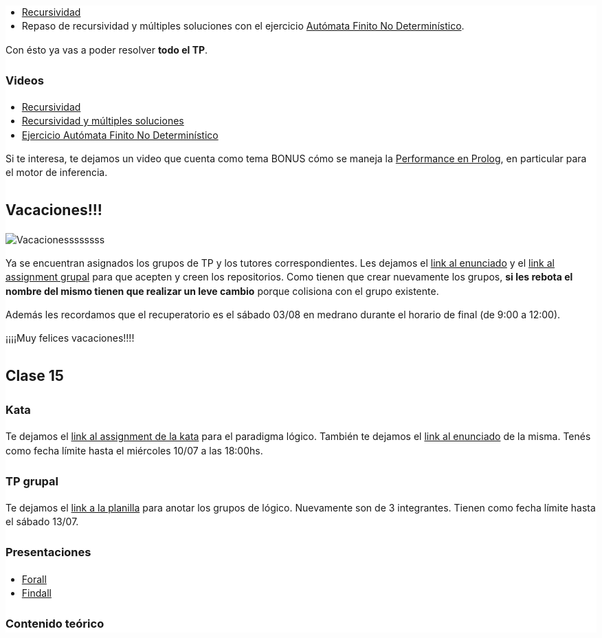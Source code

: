 - [Recursividad](https://docs.google.com/presentation/d/1TZH_KrDytuv9-66t7wjSBNkdom3Dys3HKMmSn5tryZk/edit?usp=sharing)
- Repaso de recursividad y múltiples soluciones con el ejercicio [Autómata Finito No Determinístico](https://docs.google.com/presentation/d/1HLZkuw_BLXJ-MVTC7Bg9Up-xpzZQ8is90FVlNWATdhM/edit?usp=sharing).

Con ésto ya vas a poder resolver **todo el TP**.

### Videos

- [Recursividad](https://youtu.be/Z9hgQP5Ws9k)
- [Recursividad y múltiples soluciones](https://youtu.be/egi38jNF_q0)
- [Ejercicio Autómata Finito No Determinístico](https://youtu.be/HmpzslJozJM)

Si te interesa, te dejamos un video que cuenta como tema BONUS cómo se maneja la [Performance en Prolog](https://youtu.be/vMy7T4HY2Q0), en particular para el motor de inferencia.

## Vacaciones!!!
![Vacacionessssssss](https://i.gifer.com/embedded/download/UGzh.gif)

Ya se encuentran asignados los grupos de TP y los tutores correspondientes. Les dejamos el [link al enunciado](https://docs.google.com/document/d/1CHiyxGKQciu8CbB271ZtB915tdeyKo07hM_OoSi2O98/edit?usp=sharing) y el [link al assignment grupal](https://classroom.github.com/a/FMFqaJo-) para que acepten y creen los repositorios. Como tienen que crear nuevamente los grupos, **si les rebota el nombre del mismo tienen que realizar un leve cambio** porque colisiona con el grupo existente. 

Además les recordamos que el recuperatorio es el sábado 03/08 en medrano durante el horario de final (de 9:00 a 12:00).

¡¡¡¡Muy felices vacaciones!!!!

## Clase 15

### Kata
Te dejamos el [link al assignment de la kata](https://classroom.github.com/a/fiF3bhoH) para el paradigma lógico. También te dejamos el [link al enunciado](https://docs.google.com/document/d/1ImLKt1-LiyNk_KgOcc9OHQZ1TefAqwgvVIjZS9k87n8/edit?usp=sharing) de la misma. Tenés como fecha límite hasta el miércoles 10/07 a las 18:00hs. 

### TP grupal
Te dejamos el [link a la planilla](https://docs.google.com/spreadsheets/d/1hp4fLLr71xoYt36IDW_sSHL1BvBOoayoFJ8fdRm6eEE/edit?usp=sharing) para anotar los grupos de lógico. Nuevamente son de 3 integrantes. Tienen como fecha límite hasta el sábado 13/07. 

### Presentaciones
- [Forall](https://docs.google.com/presentation/d/1SgOF1Q3Pb8vitFTC0UUohfeBxoGoZS3nteaaHlJlnro/edit#slide=id.g822035bfaf_0_1233)
- [Findall](https://docs.google.com/presentation/d/1kf0BhIH0swpsYzT6KXWAELtncUFoR-44h0NFl8_ADHk/edit#slide=id.p)

### Contenido teórico  
